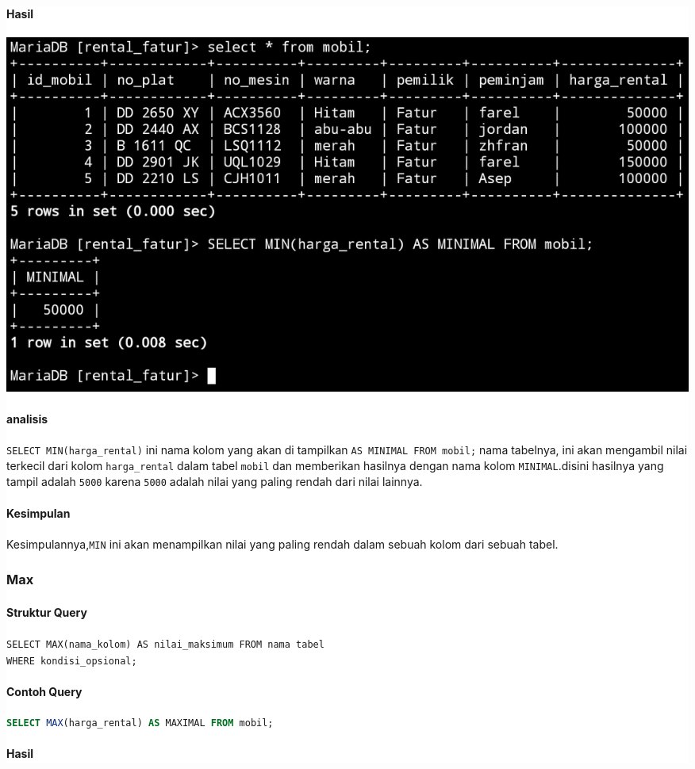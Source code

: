 #### Hasil
![Min](asets/Min.jpg)
#### analisis 

`SELECT MIN(harga_rental)` ini nama kolom yang akan di tampilkan `AS MINIMAL FROM mobil;` nama tabelnya, ini akan mengambil nilai terkecil dari kolom `harga_rental` dalam tabel `mobil` dan memberikan hasilnya dengan nama kolom `MINIMAL`.disini hasilnya yang tampil adalah `5000` karena `5000` adalah nilai yang paling rendah dari nilai lainnya.
#### Kesimpulan 
Kesimpulannya,`MIN` ini akan menampilkan nilai yang paling rendah dalam sebuah kolom dari sebuah tabel.

### Max
#### Struktur Query 
```
SELECT MAX(nama_kolom) AS nilai_maksimum FROM nama tabel
WHERE kondisi_opsional;
```
#### Contoh Query 
```sql
SELECT MAX(harga_rental) AS MAXIMAL FROM mobil;
```

#### Hasil